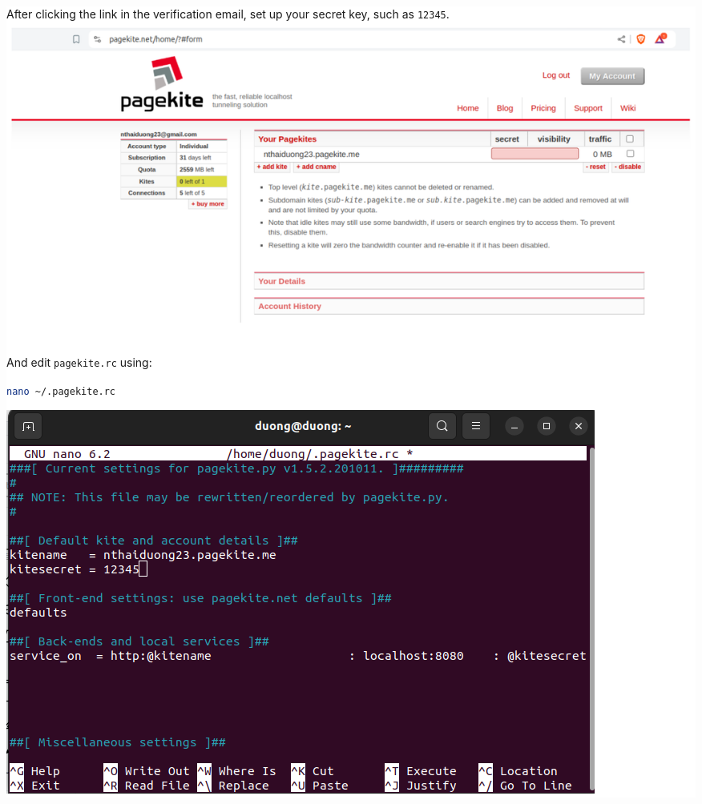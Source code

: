 After clicking the link in the verification email, set up your secret key, such as `12345`. 
![](images/7_llm2.png)
And edit `pagekite.rc` using:
```bash
nano ~/.pagekite.rc
```
![](images/7_llm3.png)
